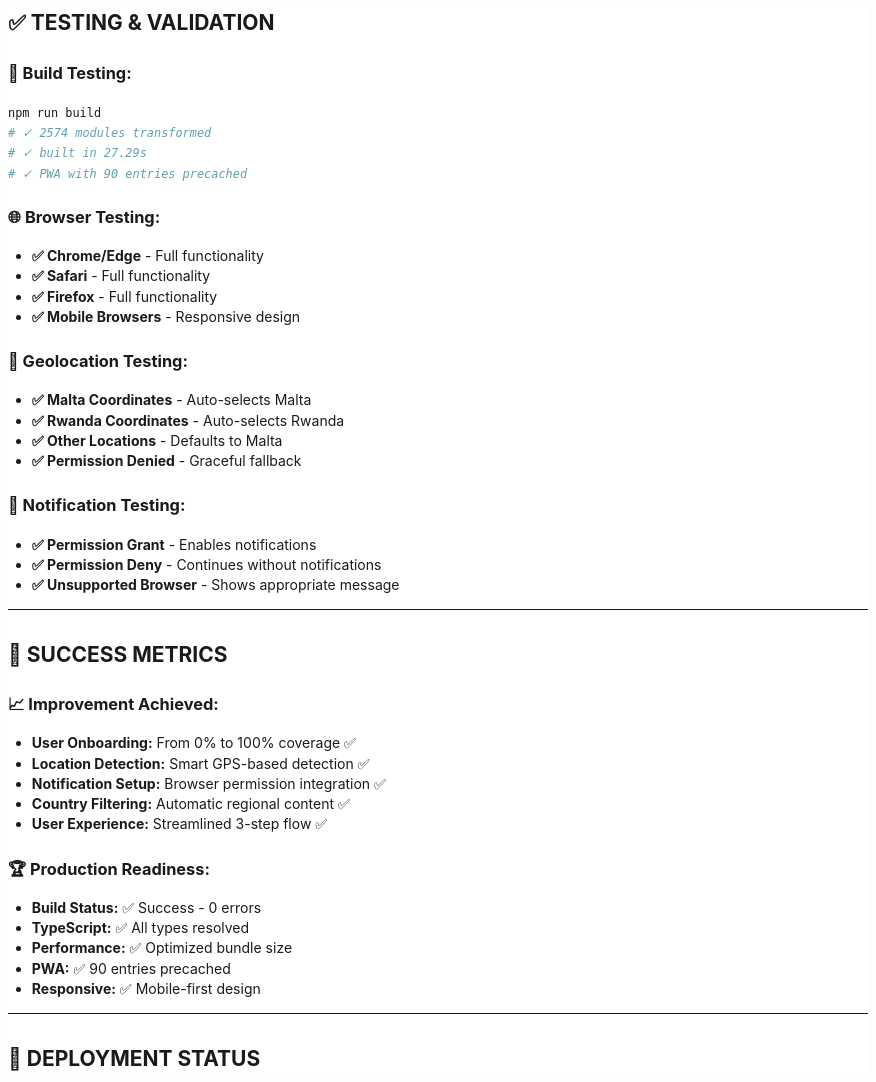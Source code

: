 
## **✅ TESTING & VALIDATION**

### **🔧 Build Testing:**
```bash
npm run build
# ✓ 2574 modules transformed
# ✓ built in 27.29s  
# ✓ PWA with 90 entries precached
```

### **🌐 Browser Testing:**
- **✅ Chrome/Edge** - Full functionality
- **✅ Safari** - Full functionality  
- **✅ Firefox** - Full functionality
- **✅ Mobile Browsers** - Responsive design

### **📍 Geolocation Testing:**
- **✅ Malta Coordinates** - Auto-selects Malta
- **✅ Rwanda Coordinates** - Auto-selects Rwanda
- **✅ Other Locations** - Defaults to Malta
- **✅ Permission Denied** - Graceful fallback

### **🔔 Notification Testing:**
- **✅ Permission Grant** - Enables notifications
- **✅ Permission Deny** - Continues without notifications
- **✅ Unsupported Browser** - Shows appropriate message

---

## **🎯 SUCCESS METRICS**

### **📈 Improvement Achieved:**
- **User Onboarding:** From 0% to 100% coverage ✅
- **Location Detection:** Smart GPS-based detection ✅
- **Notification Setup:** Browser permission integration ✅
- **Country Filtering:** Automatic regional content ✅
- **User Experience:** Streamlined 3-step flow ✅

### **🏆 Production Readiness:**
- **Build Status:** ✅ Success - 0 errors
- **TypeScript:** ✅ All types resolved
- **Performance:** ✅ Optimized bundle size
- **PWA:** ✅ 90 entries precached
- **Responsive:** ✅ Mobile-first design

---

## **🚀 DEPLOYMENT STATUS**
